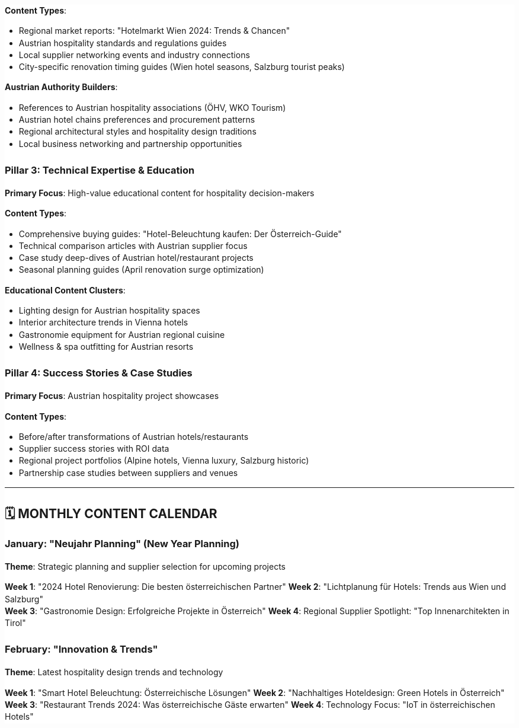 **Content Types**:
- Regional market reports: "Hotelmarkt Wien 2024: Trends & Chancen"
- Austrian hospitality standards and regulations guides
- Local supplier networking events and industry connections
- City-specific renovation timing guides (Wien hotel seasons, Salzburg tourist peaks)

**Austrian Authority Builders**:
- References to Austrian hospitality associations (ÖHV, WKO Tourism)
- Austrian hotel chains preferences and procurement patterns
- Regional architectural styles and hospitality design traditions
- Local business networking and partnership opportunities

### Pillar 3: Technical Expertise & Education
**Primary Focus**: High-value educational content for hospitality decision-makers

**Content Types**:
- Comprehensive buying guides: "Hotel-Beleuchtung kaufen: Der Österreich-Guide"
- Technical comparison articles with Austrian supplier focus
- Case study deep-dives of Austrian hotel/restaurant projects
- Seasonal planning guides (April renovation surge optimization)

**Educational Content Clusters**:
- Lighting design for Austrian hospitality spaces
- Interior architecture trends in Vienna hotels
- Gastronomie equipment for Austrian regional cuisine
- Wellness & spa outfitting for Austrian resorts

### Pillar 4: Success Stories & Case Studies
**Primary Focus**: Austrian hospitality project showcases

**Content Types**:
- Before/after transformations of Austrian hotels/restaurants
- Supplier success stories with ROI data
- Regional project portfolios (Alpine hotels, Vienna luxury, Salzburg historic)
- Partnership case studies between suppliers and venues

---

## 🗓️ MONTHLY CONTENT CALENDAR

### January: "Neujahr Planning" (New Year Planning)
**Theme**: Strategic planning and supplier selection for upcoming projects

**Week 1**: "2024 Hotel Renovierung: Die besten österreichischen Partner"
**Week 2**: "Lichtplanung für Hotels: Trends aus Wien und Salzburg"  
**Week 3**: "Gastronomie Design: Erfolgreiche Projekte in Österreich"
**Week 4**: Regional Supplier Spotlight: "Top Innenarchitekten in Tirol"

### February: "Innovation & Trends"
**Theme**: Latest hospitality design trends and technology

**Week 1**: "Smart Hotel Beleuchtung: Österreichische Lösungen"
**Week 2**: "Nachhaltiges Hoteldesign: Green Hotels in Österreich"
**Week 3**: "Restaurant Trends 2024: Was österreichische Gäste erwarten"
**Week 4**: Technology Focus: "IoT in österreichischen Hotels"
